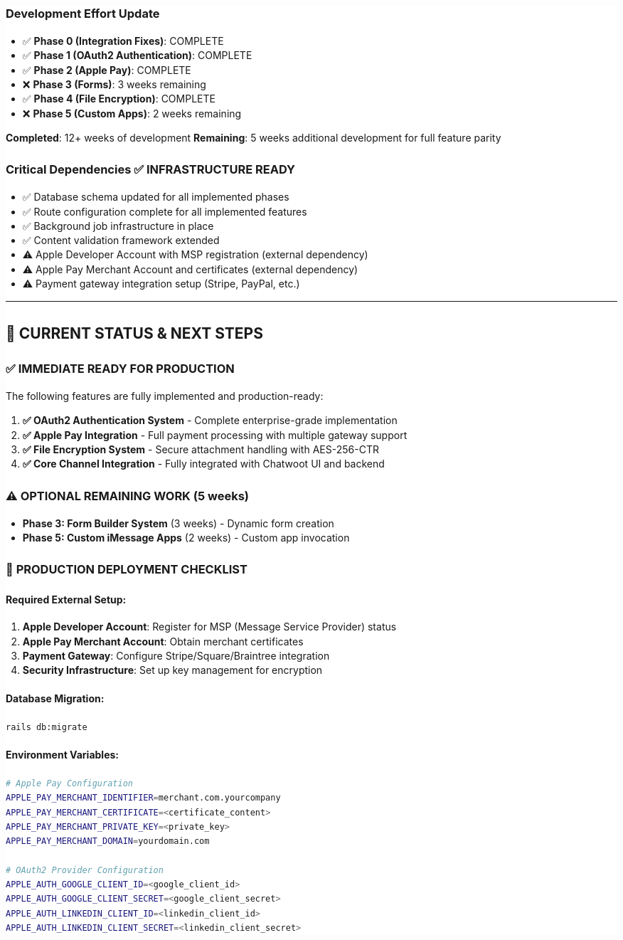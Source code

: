 ### Development Effort Update
- ✅ **Phase 0 (Integration Fixes)**: COMPLETE
- ✅ **Phase 1 (OAuth2 Authentication)**: COMPLETE
- ✅ **Phase 2 (Apple Pay)**: COMPLETE
- ❌ **Phase 3 (Forms)**: 3 weeks remaining
- ✅ **Phase 4 (File Encryption)**: COMPLETE
- ❌ **Phase 5 (Custom Apps)**: 2 weeks remaining

**Completed**: 12+ weeks of development
**Remaining**: 5 weeks additional development for full feature parity

### Critical Dependencies ✅ INFRASTRUCTURE READY
- ✅ Database schema updated for all implemented phases
- ✅ Route configuration complete for all implemented features
- ✅ Background job infrastructure in place
- ✅ Content validation framework extended
- ⚠️ Apple Developer Account with MSP registration (external dependency)
- ⚠️ Apple Pay Merchant Account and certificates (external dependency)
- ⚠️ Payment gateway integration setup (Stripe, PayPal, etc.)

---

## 🎯 **CURRENT STATUS & NEXT STEPS**

### ✅ **IMMEDIATE READY FOR PRODUCTION**
The following features are fully implemented and production-ready:

1. **✅ OAuth2 Authentication System** - Complete enterprise-grade implementation
2. **✅ Apple Pay Integration** - Full payment processing with multiple gateway support
3. **✅ File Encryption System** - Secure attachment handling with AES-256-CTR
4. **✅ Core Channel Integration** - Fully integrated with Chatwoot UI and backend

### ⚠️ **OPTIONAL REMAINING WORK** (5 weeks)
- **Phase 3: Form Builder System** (3 weeks) - Dynamic form creation
- **Phase 5: Custom iMessage Apps** (2 weeks) - Custom app invocation

### 🚀 **PRODUCTION DEPLOYMENT CHECKLIST**

#### Required External Setup:
1. **Apple Developer Account**: Register for MSP (Message Service Provider) status
2. **Apple Pay Merchant Account**: Obtain merchant certificates
3. **Payment Gateway**: Configure Stripe/Square/Braintree integration
4. **Security Infrastructure**: Set up key management for encryption

#### Database Migration:
```bash
rails db:migrate
```

#### Environment Variables:
```bash
# Apple Pay Configuration
APPLE_PAY_MERCHANT_IDENTIFIER=merchant.com.yourcompany
APPLE_PAY_MERCHANT_CERTIFICATE=<certificate_content>
APPLE_PAY_MERCHANT_PRIVATE_KEY=<private_key>
APPLE_PAY_MERCHANT_DOMAIN=yourdomain.com

# OAuth2 Provider Configuration
APPLE_AUTH_GOOGLE_CLIENT_ID=<google_client_id>
APPLE_AUTH_GOOGLE_CLIENT_SECRET=<google_client_secret>
APPLE_AUTH_LINKEDIN_CLIENT_ID=<linkedin_client_id>
APPLE_AUTH_LINKEDIN_CLIENT_SECRET=<linkedin_client_secret>
```
